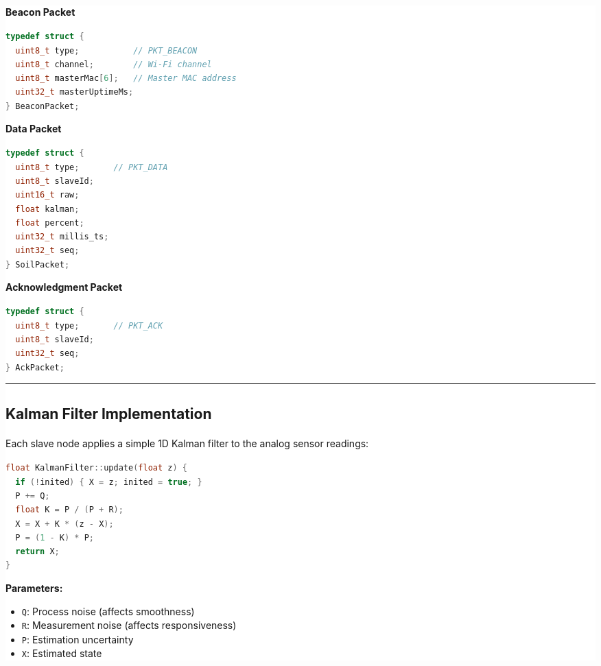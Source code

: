 **Beacon Packet**

```c
typedef struct {
  uint8_t type;           // PKT_BEACON
  uint8_t channel;        // Wi-Fi channel
  uint8_t masterMac[6];   // Master MAC address
  uint32_t masterUptimeMs;
} BeaconPacket;
```

**Data Packet**

```c
typedef struct {
  uint8_t type;       // PKT_DATA
  uint8_t slaveId;
  uint16_t raw;
  float kalman;
  float percent;
  uint32_t millis_ts;
  uint32_t seq;
} SoilPacket;
```

**Acknowledgment Packet**

```c
typedef struct {
  uint8_t type;       // PKT_ACK
  uint8_t slaveId;
  uint32_t seq;
} AckPacket;
```

---

## Kalman Filter Implementation

Each slave node applies a simple 1D Kalman filter to the analog sensor readings:

```cpp
float KalmanFilter::update(float z) {
  if (!inited) { X = z; inited = true; }
  P += Q;
  float K = P / (P + R);
  X = X + K * (z - X);
  P = (1 - K) * P;
  return X;
}
```

**Parameters:**

* `Q`: Process noise (affects smoothness)
* `R`: Measurement noise (affects responsiveness)
* `P`: Estimation uncertainty
* `X`: Estimated state
